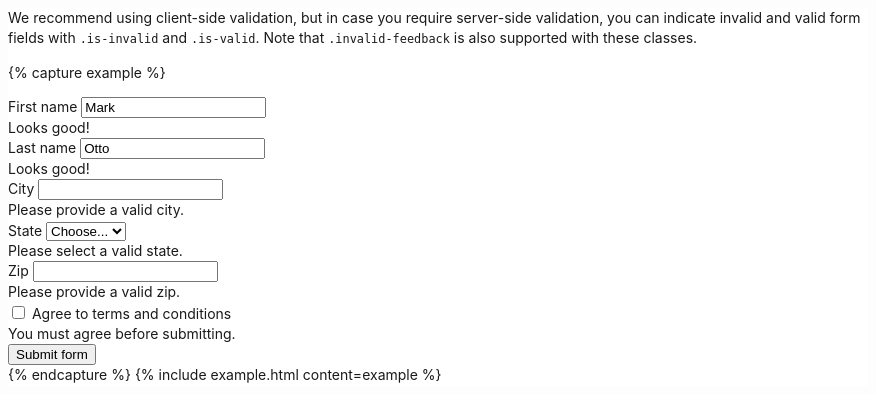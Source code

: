 We recommend using client-side validation, but in case you require server-side validation, you can indicate invalid and valid form fields with `.is-invalid` and `.is-valid`. Note that `.invalid-feedback` is also supported with these classes.

{% capture example %}
<form>
  <div class="form-row">
    <div class="col-md-6 mb-3">
      <label for="validationServer01">First name</label>
      <input type="text" class="form-control is-valid" id="validationServer01" value="Mark" required>
      <div class="valid-feedback">
        Looks good!
      </div>
    </div>
    <div class="col-md-6 mb-3">
      <label for="validationServer02">Last name</label>
      <input type="text" class="form-control is-valid" id="validationServer02" value="Otto" required>
      <div class="valid-feedback">
        Looks good!
      </div>
    </div>
  </div>
  <div class="form-row">
    <div class="col-md-6 mb-3">
      <label for="validationServer03">City</label>
      <input type="text" class="form-control is-invalid" id="validationServer03" required>
      <div class="invalid-feedback">
        Please provide a valid city.
      </div>
    </div>
    <div class="col-md-3 mb-3">
      <label for="validationServer04">State</label>
      <select class="custom-select is-invalid" id="validationServer04" required>
        <option selected disabled value="">Choose...</option>
        <option>...</option>
      </select>
      <div class="invalid-feedback">
        Please select a valid state.
      </div>
    </div>
    <div class="col-md-3 mb-3">
      <label for="validationServer05">Zip</label>
      <input type="text" class="form-control is-invalid" id="validationServer05" required>
      <div class="invalid-feedback">
        Please provide a valid zip.
      </div>
    </div>
  </div>
  <div class="form-group">
    <div class="form-check">
      <input class="form-check-input is-invalid" type="checkbox" value="" id="invalidCheck3" required>
      <label class="form-check-label" for="invalidCheck3">
        Agree to terms and conditions
      </label>
      <div class="invalid-feedback">
        You must agree before submitting.
      </div>
    </div>
  </div>
  <button class="btn btn-primary" type="submit">Submit form</button>
</form>
{% endcapture %}
{% include example.html content=example %}
